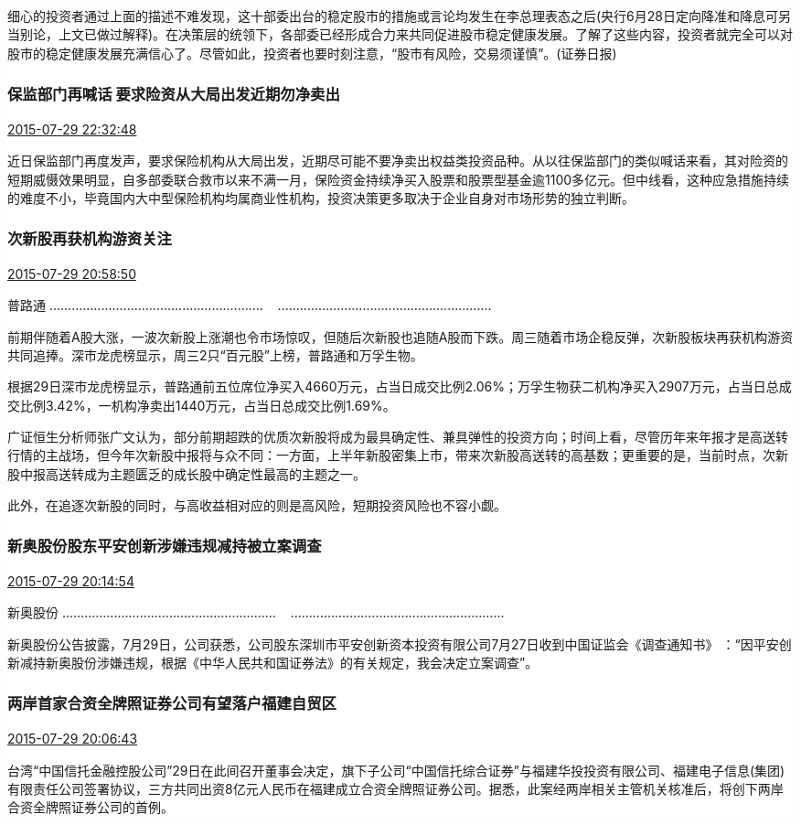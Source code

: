 细心的投资者通过上面的描述不难发现，这十部委出台的稳定股市的措施或言论均发生在李总理表态之后(央行6月28日定向降准和降息可另当别论，上文已做过解释)。在决策层的统领下，各部委已经形成合力来共同促进股市稳定健康发展。了解了这些内容，投资者就完全可以对股市的稳定健康发展充满信心了。尽管如此，投资者也要时刻注意，“股市有风险，交易须谨慎”。(证券日报)
                                                                                 

    

 

 
### 保监部门再喊话 要求险资从大局出发近期勿净卖出
[2015-07-29 22:32:48](http://stock.stockstar.com/SS2015072900003008.shtml)
 
近日保监部门再度发声，要求保险机构从大局出发，近期尽可能不要净卖出权益类投资品种。从以往保监部门的类似喊话来看，其对险资的短期威慑效果明显，自多部委联合救市以来不满一月，保险资金持续净买入股票和股票型基金逾1100多亿元。但中线看，这种应急措施持续的难度不小，毕竟国内大中型保险机构均属商业性机构，投资决策更多取决于企业自身对市场形势的独立判断。
                                                                                 

    

 

 
### 次新股再获机构游资关注
[2015-07-29 20:58:50](http://stock.stockstar.com/SS2015072900002965.shtml)
 

                                                                                 
普路通 ..........................................................    ..........................................................
                                                                                 
前期伴随着A股大涨，一波次新股上涨潮也令市场惊叹，但随后次新股也追随A股而下跌。周三随着市场企稳反弹，次新股板块再获机构游资共同追捧。深市龙虎榜显示，周三2只“百元股”上榜，普路通和万孚生物。
                                                                                 
根据29日深市龙虎榜显示，普路通前五位席位净买入4660万元，占当日成交比例2.06%；万孚生物获二机构净买入2907万元，占当日总成交比例3.42%，一机构净卖出1440万元，占当日总成交比例1.69%。
                                                                                 
广证恒生分析师张广文认为，部分前期超跌的优质次新股将成为最具确定性、兼具弹性的投资方向；时间上看，尽管历年来年报才是高送转行情的主战场，但今年次新股中报将与众不同：一方面，上半年新股密集上市，带来次新股高送转的高基数；更重要的是，当前时点，次新股中报高送转成为主题匮乏的成长股中确定性最高的主题之一。
                                                                                 
此外，在追逐次新股的同时，与高收益相对应的则是高风险，短期投资风险也不容小觑。
                                                                                 

    

 

 
### 新奥股份股东平安创新涉嫌违规减持被立案调查
[2015-07-29 20:14:54](http://stock.stockstar.com/SS2015072900002961.shtml)
 

                                                                                 
新奥股份 ..........................................................    ..........................................................
                                                                                 
新奥股份公告披露，7月29日，公司获悉，公司股东深圳市平安创新资本投资有限公司7月27日收到中国证监会《调查通知书》 ：“因平安创新减持新奥股份涉嫌违规，根据《中华人民共和国证券法》的有关规定，我会决定立案调查”。
                                                                                 

    

 

 
### 两岸首家合资全牌照证券公司有望落户福建自贸区
[2015-07-29 20:06:43](http://stock.stockstar.com/SS2015072900002741.shtml)
 

                                                                                 
台湾“中国信托金融控股公司”29日在此间召开董事会决定，旗下子公司“中国信托综合证券”与福建华投投资有限公司、福建电子信息(集团)有限责任公司签署协议，三方共同出资8亿元人民币在福建成立合资全牌照证券公司。据悉，此案经两岸相关主管机关核准后，将创下两岸合资全牌照证券公司的首例。
                                                                                 
